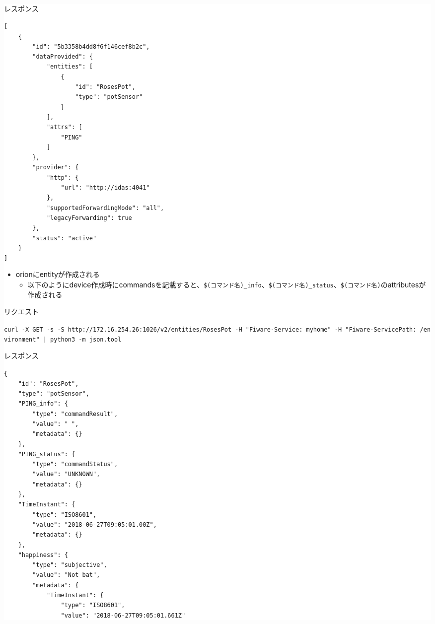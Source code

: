レスポンス

```
[
    {
        "id": "5b3358b4dd8f6f146cef8b2c",
        "dataProvided": {
            "entities": [
                {
                    "id": "RosesPot",
                    "type": "potSensor"
                }
            ],
            "attrs": [
                "PING"
            ]
        },
        "provider": {
            "http": {
                "url": "http://idas:4041"
            },
            "supportedForwardingMode": "all",
            "legacyForwarding": true
        },
        "status": "active"
    }
]
```

- orionにentityが作成される
    - 以下のようにdevice作成時にcommandsを記載すると、`$(コマンド名)_info`、`$(コマンド名)_status`、`$(コマンド名)`のattributesが作成される

リクエスト

```
curl -X GET -s -S http://172.16.254.26:1026/v2/entities/RosesPot -H "Fiware-Service: myhome" -H "Fiware-ServicePath: /environment" | python3 -m json.tool
```

レスポンス

```
{
    "id": "RosesPot",
    "type": "potSensor",
    "PING_info": {
        "type": "commandResult",
        "value": " ",
        "metadata": {}
    },
    "PING_status": {
        "type": "commandStatus",
        "value": "UNKNOWN",
        "metadata": {}
    },
    "TimeInstant": {
        "type": "ISO8601",
        "value": "2018-06-27T09:05:01.00Z",
        "metadata": {}
    },
    "happiness": {
        "type": "subjective",
        "value": "Not bat",
        "metadata": {
            "TimeInstant": {
                "type": "ISO8601",
                "value": "2018-06-27T09:05:01.661Z"
```